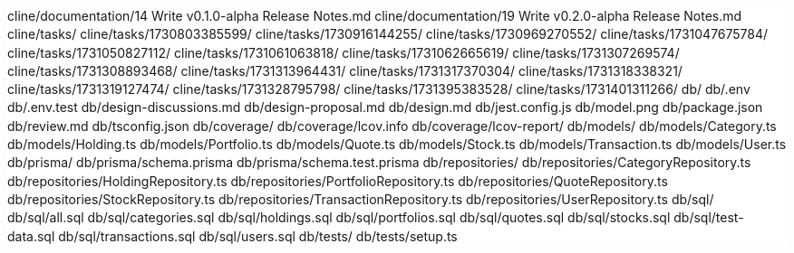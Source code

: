 cline/documentation/14 Write v0.1.0-alpha Release Notes.md
cline/documentation/19 Write v0.2.0-alpha Release Notes.md
cline/tasks/
cline/tasks/1730803385599/
cline/tasks/1730916144255/
cline/tasks/1730969270552/
cline/tasks/1731047675784/
cline/tasks/1731050827112/
cline/tasks/1731061063818/
cline/tasks/1731062665619/
cline/tasks/1731307269574/
cline/tasks/1731308893468/
cline/tasks/1731313964431/
cline/tasks/1731317370304/
cline/tasks/1731318338321/
cline/tasks/1731319127474/
cline/tasks/1731328795798/
cline/tasks/1731395383528/
cline/tasks/1731401311266/
db/
db/.env
db/.env.test
db/design-discussions.md
db/design-proposal.md
db/design.md
db/jest.config.js
db/model.png
db/package.json
db/review.md
db/tsconfig.json
db/coverage/
db/coverage/lcov.info
db/coverage/lcov-report/
db/models/
db/models/Category.ts
db/models/Holding.ts
db/models/Portfolio.ts
db/models/Quote.ts
db/models/Stock.ts
db/models/Transaction.ts
db/models/User.ts
db/prisma/
db/prisma/schema.prisma
db/prisma/schema.test.prisma
db/repositories/
db/repositories/CategoryRepository.ts
db/repositories/HoldingRepository.ts
db/repositories/PortfolioRepository.ts
db/repositories/QuoteRepository.ts
db/repositories/StockRepository.ts
db/repositories/TransactionRepository.ts
db/repositories/UserRepository.ts
db/sql/
db/sql/all.sql
db/sql/categories.sql
db/sql/holdings.sql
db/sql/portfolios.sql
db/sql/quotes.sql
db/sql/stocks.sql
db/sql/test-data.sql
db/sql/transactions.sql
db/sql/users.sql
db/tests/
db/tests/setup.ts